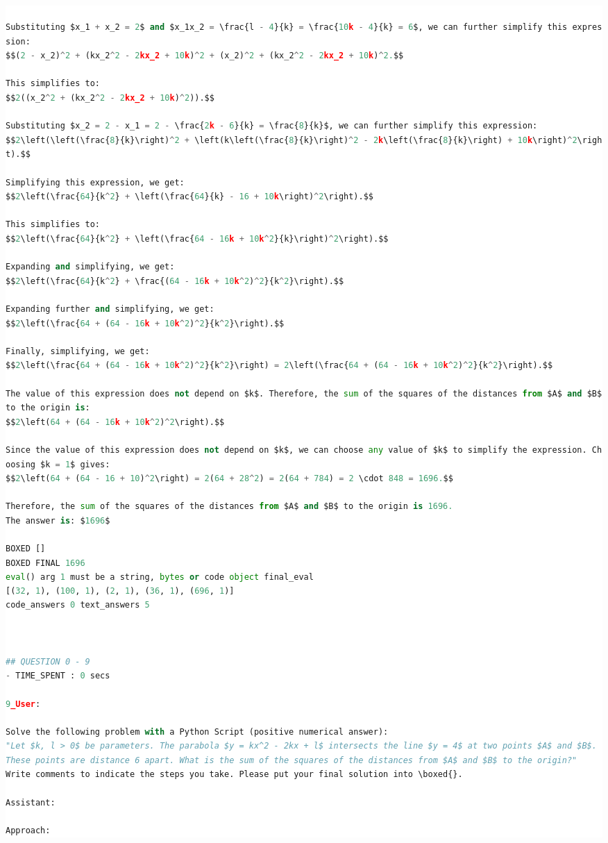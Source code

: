 ```python

Substituting $x_1 + x_2 = 2$ and $x_1x_2 = \frac{l - 4}{k} = \frac{10k - 4}{k} = 6$, we can further simplify this expression:
$$(2 - x_2)^2 + (kx_2^2 - 2kx_2 + 10k)^2 + (x_2)^2 + (kx_2^2 - 2kx_2 + 10k)^2.$$

This simplifies to:
$$2((x_2^2 + (kx_2^2 - 2kx_2 + 10k)^2)).$$

Substituting $x_2 = 2 - x_1 = 2 - \frac{2k - 6}{k} = \frac{8}{k}$, we can further simplify this expression:
$$2\left(\left(\frac{8}{k}\right)^2 + \left(k\left(\frac{8}{k}\right)^2 - 2k\left(\frac{8}{k}\right) + 10k\right)^2\right).$$

Simplifying this expression, we get:
$$2\left(\frac{64}{k^2} + \left(\frac{64}{k} - 16 + 10k\right)^2\right).$$

This simplifies to:
$$2\left(\frac{64}{k^2} + \left(\frac{64 - 16k + 10k^2}{k}\right)^2\right).$$

Expanding and simplifying, we get:
$$2\left(\frac{64}{k^2} + \frac{(64 - 16k + 10k^2)^2}{k^2}\right).$$

Expanding further and simplifying, we get:
$$2\left(\frac{64 + (64 - 16k + 10k^2)^2}{k^2}\right).$$

Finally, simplifying, we get:
$$2\left(\frac{64 + (64 - 16k + 10k^2)^2}{k^2}\right) = 2\left(\frac{64 + (64 - 16k + 10k^2)^2}{k^2}\right).$$

The value of this expression does not depend on $k$. Therefore, the sum of the squares of the distances from $A$ and $B$ to the origin is:
$$2\left(64 + (64 - 16k + 10k^2)^2\right).$$

Since the value of this expression does not depend on $k$, we can choose any value of $k$ to simplify the expression. Choosing $k = 1$ gives:
$$2\left(64 + (64 - 16 + 10)^2\right) = 2(64 + 28^2) = 2(64 + 784) = 2 \cdot 848 = 1696.$$

Therefore, the sum of the squares of the distances from $A$ and $B$ to the origin is 1696.
The answer is: $1696$

BOXED []
BOXED FINAL 1696
eval() arg 1 must be a string, bytes or code object final_eval
[(32, 1), (100, 1), (2, 1), (36, 1), (696, 1)]
code_answers 0 text_answers 5



## QUESTION 0 - 9 
- TIME_SPENT : 0 secs

9_User:

Solve the following problem with a Python Script (positive numerical answer):
"Let $k, l > 0$ be parameters. The parabola $y = kx^2 - 2kx + l$ intersects the line $y = 4$ at two points $A$ and $B$. These points are distance 6 apart. What is the sum of the squares of the distances from $A$ and $B$ to the origin?"
Write comments to indicate the steps you take. Please put your final solution into \boxed{}.

Assistant:

Approach:

```
